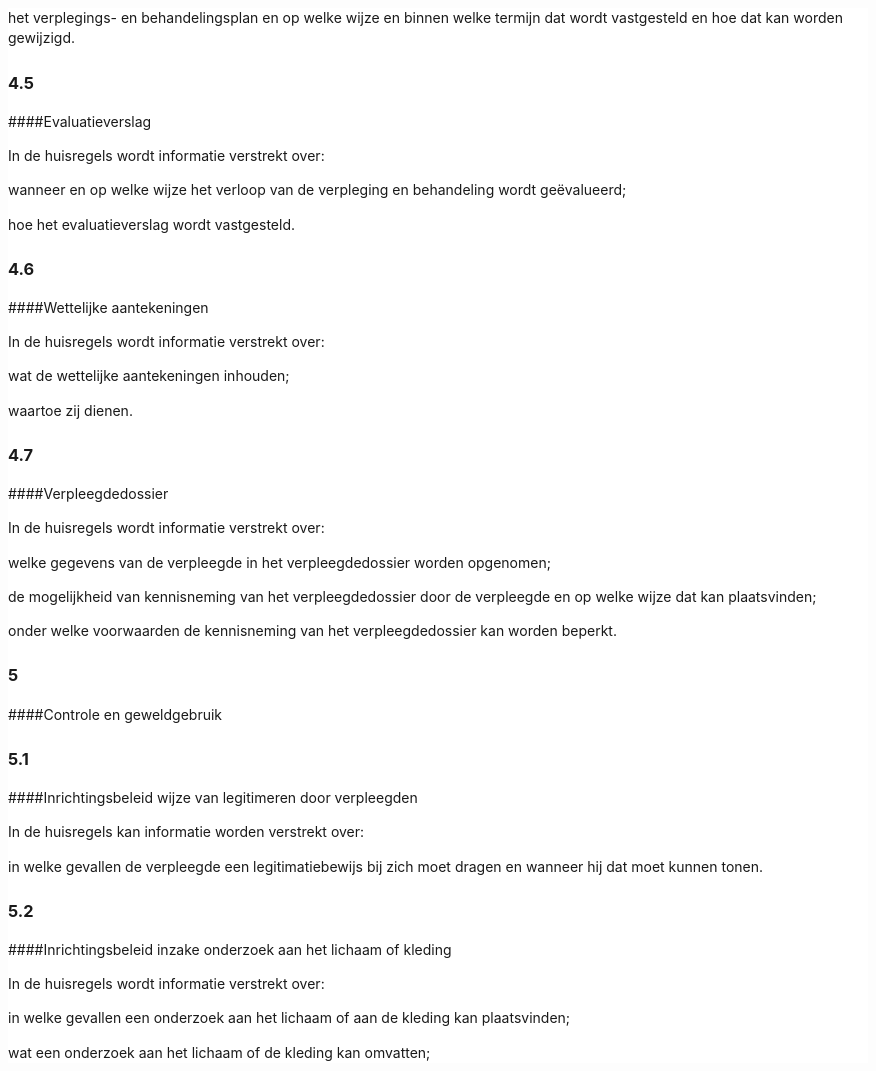 het verplegings- en behandelingsplan en op welke wijze en binnen welke termijn dat wordt vastgesteld en hoe dat kan worden gewijzigd.    

### 4.5  

####Evaluatieverslag

In de huisregels wordt informatie verstrekt over: 

wanneer en op welke wijze het verloop van de verpleging en behandeling wordt geëvalueerd;  

hoe het evaluatieverslag wordt vastgesteld.    

### 4.6  

####Wettelijke aantekeningen

In de huisregels wordt informatie verstrekt over: 

wat de wettelijke aantekeningen inhouden;  

waartoe zij dienen.    

### 4.7  

####Verpleegdedossier

In de huisregels wordt informatie verstrekt over: 

welke gegevens van de verpleegde in het verpleegdedossier worden opgenomen;  

de mogelijkheid van kennisneming van het verpleegdedossier door de verpleegde en op welke wijze dat kan plaatsvinden;  

onder welke voorwaarden de kennisneming van het verpleegdedossier kan worden beperkt.    

### 5  

####Controle en geweldgebruik

### 5.1  

####Inrichtingsbeleid wijze van legitimeren door verpleegden

In de huisregels kan informatie worden verstrekt over: 

in welke gevallen de verpleegde een legitimatiebewijs bij zich moet dragen en wanneer hij dat moet kunnen tonen.    

### 5.2  

####Inrichtingsbeleid inzake onderzoek aan het lichaam of kleding

In de huisregels wordt informatie verstrekt over: 

in welke gevallen een onderzoek aan het lichaam of aan de kleding kan plaatsvinden;  

wat een onderzoek aan het lichaam of de kleding kan omvatten;  
